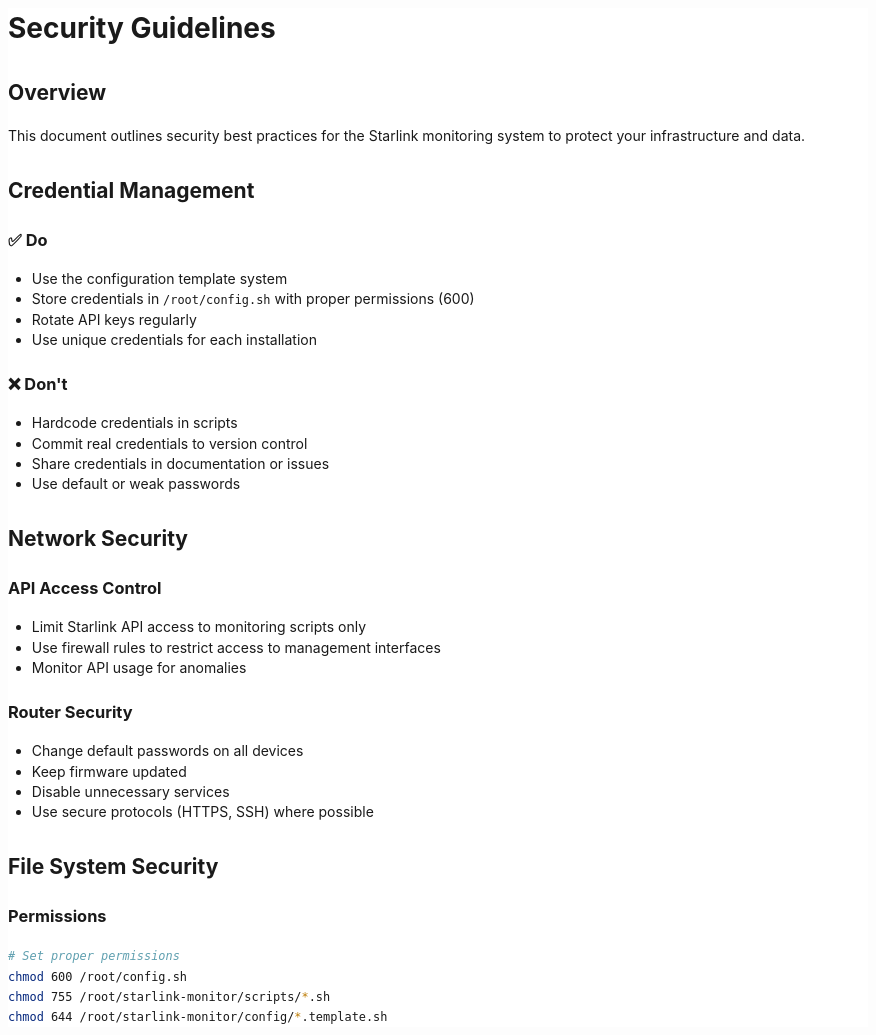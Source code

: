# Security Guidelines

## Overview

This document outlines security best practices for the Starlink monitoring system to protect your infrastructure and
data.

## Credential Management

### ✅ Do

- Use the configuration template system
- Store credentials in `/root/config.sh` with proper permissions (600)
- Rotate API keys regularly
- Use unique credentials for each installation

### ❌ Don't

- Hardcode credentials in scripts
- Commit real credentials to version control
- Share credentials in documentation or issues
- Use default or weak passwords

## Network Security

### API Access Control

- Limit Starlink API access to monitoring scripts only
- Use firewall rules to restrict access to management interfaces
- Monitor API usage for anomalies

### Router Security

- Change default passwords on all devices
- Keep firmware updated
- Disable unnecessary services
- Use secure protocols (HTTPS, SSH) where possible

## File System Security

### Permissions

```bash
# Set proper permissions
chmod 600 /root/config.sh
chmod 755 /root/starlink-monitor/scripts/*.sh
chmod 644 /root/starlink-monitor/config/*.template.sh
```
